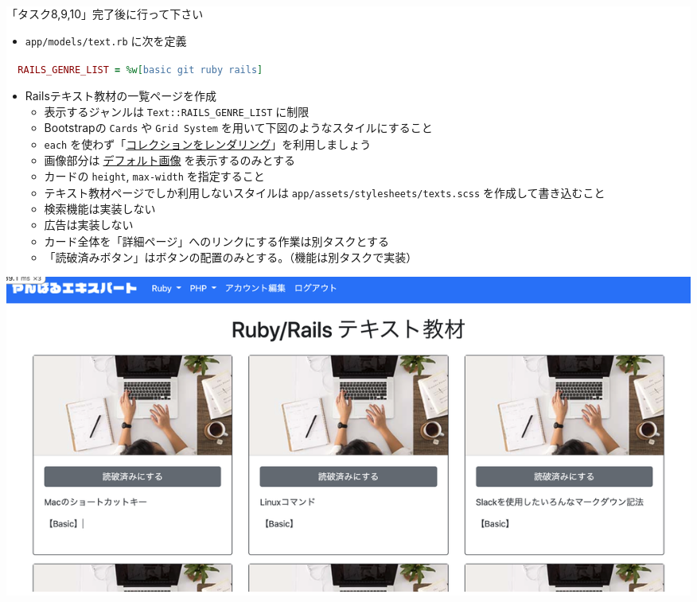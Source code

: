 「タスク8,9,10」完了後に行って下さい

- `app/models/text.rb` に次を定義

```rb
  RAILS_GENRE_LIST = %w[basic git ruby rails]
```

- Railsテキスト教材の一覧ページを作成
  - 表示するジャンルは `Text::RAILS_GENRE_LIST` に制限
  - Bootstrapの `Cards` や `Grid System` を用いて下図のようなスタイルにすること
  - `each` を使わず「[コレクションをレンダリング](https://railsguides.jp/layouts_and_rendering.html#%E3%82%B3%E3%83%AC%E3%82%AF%E3%82%B7%E3%83%A7%E3%83%B3%E3%82%92%E3%83%AC%E3%83%B3%E3%83%80%E3%83%AA%E3%83%B3%E3%82%B0%E3%81%99%E3%82%8B)」を利用しましょう
  - 画像部分は [デフォルト画像](https://d5izmuz0mcjzz.cloudfront.net/texts/no_image.jpg) を表示するのみとする
  - カードの `height`, `max-width` を指定すること
  - テキスト教材ページでしか利用しないスタイルは `app/assets/stylesheets/texts.scss` を作成して書き込むこと
  - 検索機能は実装しない
  - 広告は実装しない
  - カード全体を「詳細ページ」へのリンクにする作業は別タスクとする
  - 「読破済みボタン」はボタンの配置のみとする。（機能は別タスクで実装）

![text-lg](public/readme_images/text-lg.png)